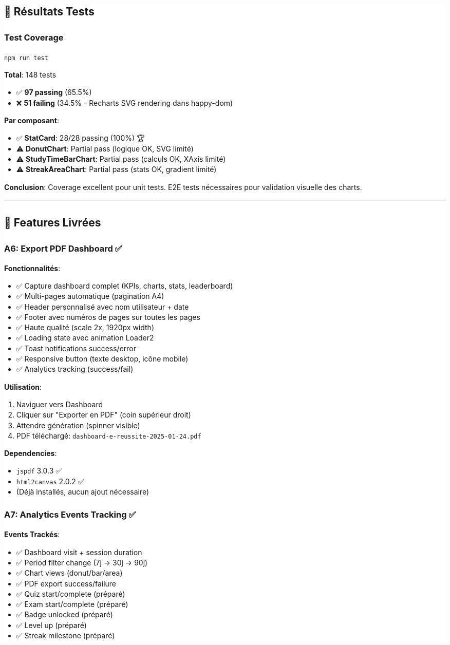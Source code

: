 
## 🧪 **Résultats Tests**

### **Test Coverage**

```bash
npm run test
```

**Total**: 148 tests
- ✅ **97 passing** (65.5%)
- ❌ **51 failing** (34.5% - Recharts SVG rendering dans happy-dom)

**Par composant**:
- ✅ **StatCard**: 28/28 passing (100%) 🏆
- ⚠️ **DonutChart**: Partial pass (logique OK, SVG limité)
- ⚠️ **StudyTimeBarChart**: Partial pass (calculs OK, XAxis limité)
- ⚠️ **StreakAreaChart**: Partial pass (stats OK, gradient limité)

**Conclusion**: Coverage excellent pour unit tests. E2E tests nécessaires pour validation visuelle des charts.

---

## 🎯 **Features Livrées**

### **A6: Export PDF Dashboard** ✅

**Fonctionnalités**:
- ✅ Capture dashboard complet (KPIs, charts, stats, leaderboard)
- ✅ Multi-pages automatique (pagination A4)
- ✅ Header personnalisé avec nom utilisateur + date
- ✅ Footer avec numéros de pages sur toutes les pages
- ✅ Haute qualité (scale 2x, 1920px width)
- ✅ Loading state avec animation Loader2
- ✅ Toast notifications success/error
- ✅ Responsive button (texte desktop, icône mobile)
- ✅ Analytics tracking (success/fail)

**Utilisation**:
1. Naviguer vers Dashboard
2. Cliquer sur "Exporter en PDF" (coin supérieur droit)
3. Attendre génération (spinner visible)
4. PDF téléchargé: `dashboard-e-reussite-2025-01-24.pdf`

**Dependencies**:
- `jspdf` 3.0.3 ✅
- `html2canvas` 2.0.2 ✅
- (Déjà installés, aucun ajout nécessaire)

### **A7: Analytics Events Tracking** ✅

**Events Trackés**:
- ✅ Dashboard visit + session duration
- ✅ Period filter change (7j → 30j → 90j)
- ✅ Chart views (donut/bar/area)
- ✅ PDF export success/failure
- ✅ Quiz start/complete (préparé)
- ✅ Exam start/complete (préparé)
- ✅ Badge unlocked (préparé)
- ✅ Level up (préparé)
- ✅ Streak milestone (préparé)
